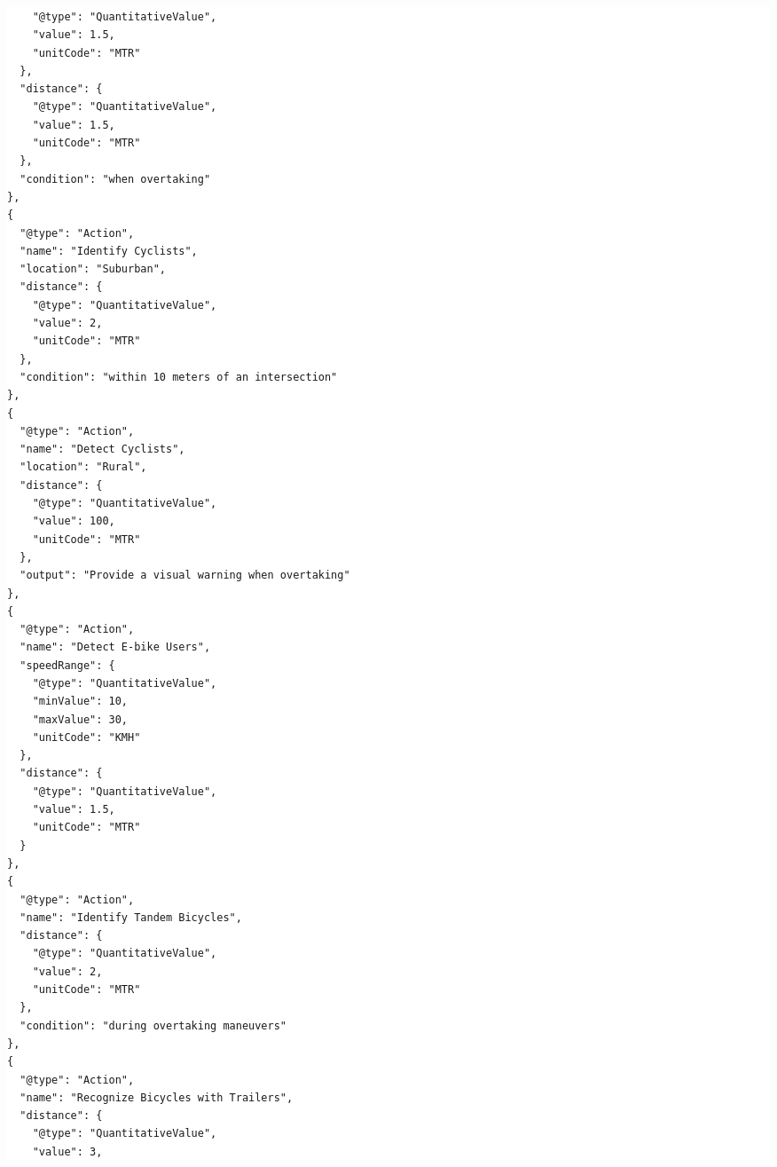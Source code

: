         "@type": "QuantitativeValue",
        "value": 1.5,
        "unitCode": "MTR"
      },
      "distance": {
        "@type": "QuantitativeValue",
        "value": 1.5,
        "unitCode": "MTR"
      },
      "condition": "when overtaking"
    },
    {
      "@type": "Action",
      "name": "Identify Cyclists",
      "location": "Suburban",
      "distance": {
        "@type": "QuantitativeValue",
        "value": 2,
        "unitCode": "MTR"
      },
      "condition": "within 10 meters of an intersection"
    },
    {
      "@type": "Action",
      "name": "Detect Cyclists",
      "location": "Rural",
      "distance": {
        "@type": "QuantitativeValue",
        "value": 100,
        "unitCode": "MTR"
      },
      "output": "Provide a visual warning when overtaking"
    },
    {
      "@type": "Action",
      "name": "Detect E-bike Users",
      "speedRange": {
        "@type": "QuantitativeValue",
        "minValue": 10,
        "maxValue": 30,
        "unitCode": "KMH"
      },
      "distance": {
        "@type": "QuantitativeValue",
        "value": 1.5,
        "unitCode": "MTR"
      }
    },
    {
      "@type": "Action",
      "name": "Identify Tandem Bicycles",
      "distance": {
        "@type": "QuantitativeValue",
        "value": 2,
        "unitCode": "MTR"
      },
      "condition": "during overtaking maneuvers"
    },
    {
      "@type": "Action",
      "name": "Recognize Bicycles with Trailers",
      "distance": {
        "@type": "QuantitativeValue",
        "value": 3,